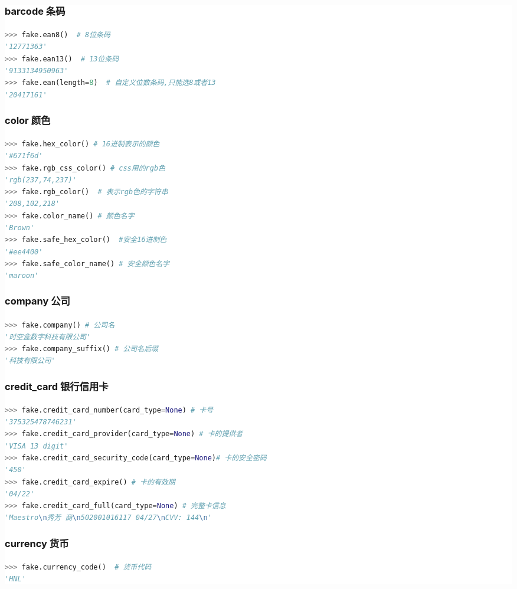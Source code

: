 ### barcode 条码
```python
>>> fake.ean8()  # 8位条码
'12771363'
>>> fake.ean13()  # 13位条码
'9133134950963'
>>> fake.ean(length=8)  # 自定义位数条码,只能选8或者13
'20417161'
```

### color 颜色
```python
>>> fake.hex_color() # 16进制表示的颜色
'#671f6d'
>>> fake.rgb_css_color() # css用的rgb色
'rgb(237,74,237)'
>>> fake.rgb_color()  # 表示rgb色的字符串
'208,102,218'
>>> fake.color_name() # 颜色名字
'Brown'
>>> fake.safe_hex_color()  #安全16进制色
'#ee4400'
>>> fake.safe_color_name() # 安全颜色名字
'maroon'
```

### company 公司
```python
>>> fake.company() # 公司名
'时空盒数字科技有限公司'
>>> fake.company_suffix() # 公司名后缀
'科技有限公司'
```

### credit_card 银行信用卡
```python
>>> fake.credit_card_number(card_type=None) # 卡号
'375325478746231'
>>> fake.credit_card_provider(card_type=None) # 卡的提供者
'VISA 13 digit'
>>> fake.credit_card_security_code(card_type=None)# 卡的安全密码
'450'
>>> fake.credit_card_expire() # 卡的有效期
'04/22'
>>> fake.credit_card_full(card_type=None) # 完整卡信息
'Maestro\n秀芳 商\n502001016117 04/27\nCVV: 144\n'
```

### currency 货币
```python
>>> fake.currency_code()  # 货币代码
'HNL'
```

